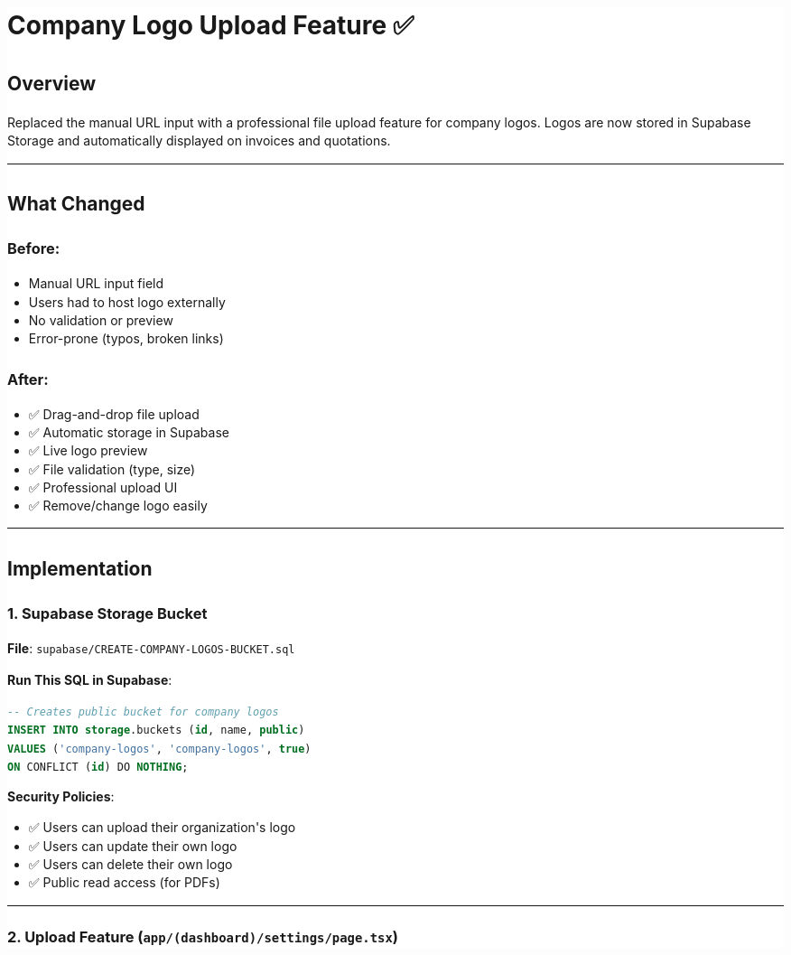 # Company Logo Upload Feature ✅

## Overview
Replaced the manual URL input with a professional file upload feature for company logos. Logos are now stored in Supabase Storage and automatically displayed on invoices and quotations.

---

## What Changed

### **Before**:
- Manual URL input field
- Users had to host logo externally
- No validation or preview
- Error-prone (typos, broken links)

### **After**:
- ✅ Drag-and-drop file upload
- ✅ Automatic storage in Supabase
- ✅ Live logo preview
- ✅ File validation (type, size)
- ✅ Professional upload UI
- ✅ Remove/change logo easily

---

## Implementation

### **1. Supabase Storage Bucket**

**File**: `supabase/CREATE-COMPANY-LOGOS-BUCKET.sql`

**Run This SQL in Supabase**:
```sql
-- Creates public bucket for company logos
INSERT INTO storage.buckets (id, name, public)
VALUES ('company-logos', 'company-logos', true)
ON CONFLICT (id) DO NOTHING;
```

**Security Policies**:
- ✅ Users can upload their organization's logo
- ✅ Users can update their own logo
- ✅ Users can delete their own logo
- ✅ Public read access (for PDFs)

---

### **2. Upload Feature** (`app/(dashboard)/settings/page.tsx`)
